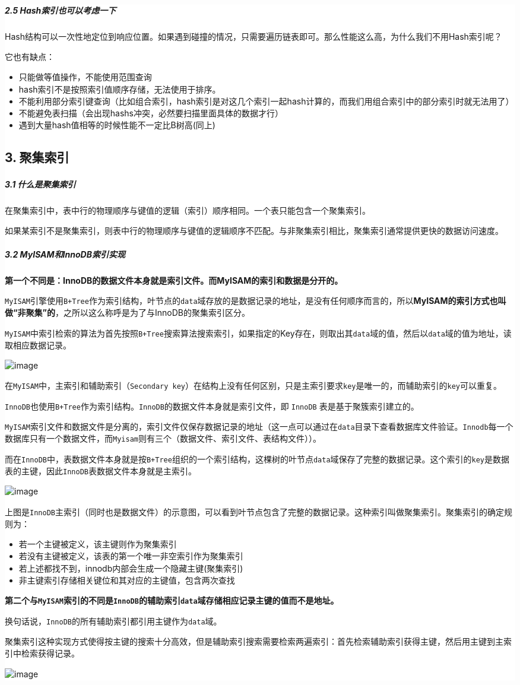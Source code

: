 ##### 2.5 Hash索引也可以考虑一下

Hash结构可以一次性地定位到响应位置。如果遇到碰撞的情况，只需要遍历链表即可。那么性能这么高，为什么我们不用Hash索引呢？

它也有缺点：

- 只能做等值操作，不能使用范围查询
- hash索引不是按照索引值顺序存储，无法使用于排序。
- 不能利用部分索引键查询（比如组合索引，hash索引是对这几个索引一起hash计算的，而我们用组合索引中的部分索引时就无法用了）
- 不能避免表扫描（会出现hashs冲突，必然要扫描里面具体的数据才行）
- 遇到大量hash值相等的时候性能不一定比B树高(同上)

## 3. 聚集索引

##### 3.1 什么是聚集索引

在聚集索引中，表中行的物理顺序与键值的逻辑（索引）顺序相同。一个表只能包含一个聚集索引。

如果某索引不是聚集索引，则表中行的物理顺序与键值的逻辑顺序不匹配。与非聚集索引相比，聚集索引通常提供更快的数据访问速度。

##### 3.2 MyISAM和InnoDB索引实现

**第一个不同是：InnoDB的数据文件本身就是索引文件。而MyISAM的索引和数据是分开的。**


`MyISAM`引擎使用`B+Tree`作为索引结构，叶节点的`data`域存放的是数据记录的地址，是没有任何顺序而言的，所以**MyISAM的索引方式也叫做“非聚集”的**，之所以这么称呼是为了与InnoDB的聚集索引区分。

`MyISAM`中索引检索的算法为首先按照`B+Tree`搜索算法搜索索引，如果指定的Key存在，则取出其`data`域的值，然后以`data`域的值为地址，读取相应数据记录。

![image](http://bloghello.oursnail.cn/%E8%81%9A%E7%B0%87%E7%B4%A2%E5%BC%9523.png)

在`MyISAM`中，主索引和辅助索引（`Secondary key`）在结构上没有任何区别，只是主索引要求`key`是唯一的，而辅助索引的`key`可以重复。


`InnoDB`也使用`B+Tree`作为索引结构。`InnoDB`的数据文件本身就是索引文件，即  `InnoDB` 表是基于聚簇索引建立的。

`MyISAM`索引文件和数据文件是分离的，索引文件仅保存数据记录的地址（这一点可以通过在`data`目录下查看数据库文件验证。`Innodb`每一个数据库只有一个数据文件，而`Myisam`则有三个（数据文件、索引文件、表结构文件））。

而在`InnoDB`中，表数据文件本身就是按`B+Tree`组织的一个索引结构，这棵树的叶节点`data`域保存了完整的数据记录。这个索引的`key`是数据表的主键，因此`InnoDB`表数据文件本身就是主索引。

![image](http://bloghello.oursnail.cn/%E8%81%9A%E7%B0%87%E7%B4%A2%E5%BC%9524.png)

上图是`InnoDB`主索引（同时也是数据文件）的示意图，可以看到叶节点包含了完整的数据记录。这种索引叫做聚集索引。聚集索引的确定规则为：

- 若一个主键被定义，该主键则作为聚集索引
- 若没有主键被定义，该表的第一个唯一非空索引作为聚集索引
- 若上述都找不到，innodb内部会生成一个隐藏主键(聚集索引)
- 非主键索引存储相关键位和其对应的主键值，包含两次查找


**第二个与`MyISAM`索引的不同是`InnoDB`的辅助索引`data`域存储相应记录主键的值而不是地址。**

换句话说，`InnoDB`的所有辅助索引都引用主键作为`data`域。

聚集索引这种实现方式使得按主键的搜索十分高效，但是辅助索引搜索需要检索两遍索引：首先检索辅助索引获得主键，然后用主键到主索引中检索获得记录。

![image](http://bloghello.oursnail.cn/mysql4-6.jpg)
